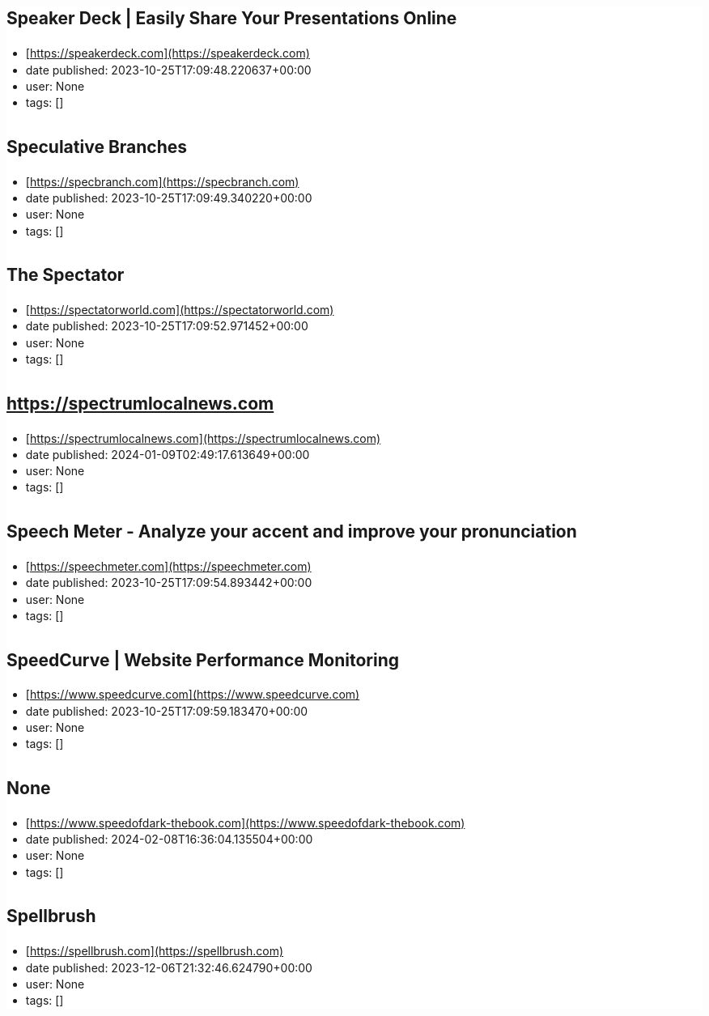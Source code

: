 ## Speaker Deck | Easily Share Your Presentations Online
 - [https://speakerdeck.com](https://speakerdeck.com)
 - date published: 2023-10-25T17:09:48.220637+00:00
 - user: None
 - tags: []

## Speculative Branches
 - [https://specbranch.com](https://specbranch.com)
 - date published: 2023-10-25T17:09:49.340220+00:00
 - user: None
 - tags: []

## The Spectator
 - [https://spectatorworld.com](https://spectatorworld.com)
 - date published: 2023-10-25T17:09:52.971452+00:00
 - user: None
 - tags: []

## https://spectrumlocalnews.com
 - [https://spectrumlocalnews.com](https://spectrumlocalnews.com)
 - date published: 2024-01-09T02:49:17.613649+00:00
 - user: None
 - tags: []

## Speech Meter - Analyze your accent and improve your pronunciation
 - [https://speechmeter.com](https://speechmeter.com)
 - date published: 2023-10-25T17:09:54.893442+00:00
 - user: None
 - tags: []

## SpeedCurve | Website Performance Monitoring
 - [https://www.speedcurve.com](https://www.speedcurve.com)
 - date published: 2023-10-25T17:09:59.183470+00:00
 - user: None
 - tags: []

## None
 - [https://www.speedofdark-thebook.com](https://www.speedofdark-thebook.com)
 - date published: 2024-02-08T16:36:04.135504+00:00
 - user: None
 - tags: []

## Spellbrush
 - [https://spellbrush.com](https://spellbrush.com)
 - date published: 2023-12-06T21:32:46.624790+00:00
 - user: None
 - tags: []
